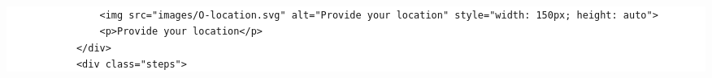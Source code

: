 					<img src="images/O-location.svg" alt="Provide your location" style="width: 150px; height: auto">
					<p>Provide your location</p>
				</div>
				<div class="steps">